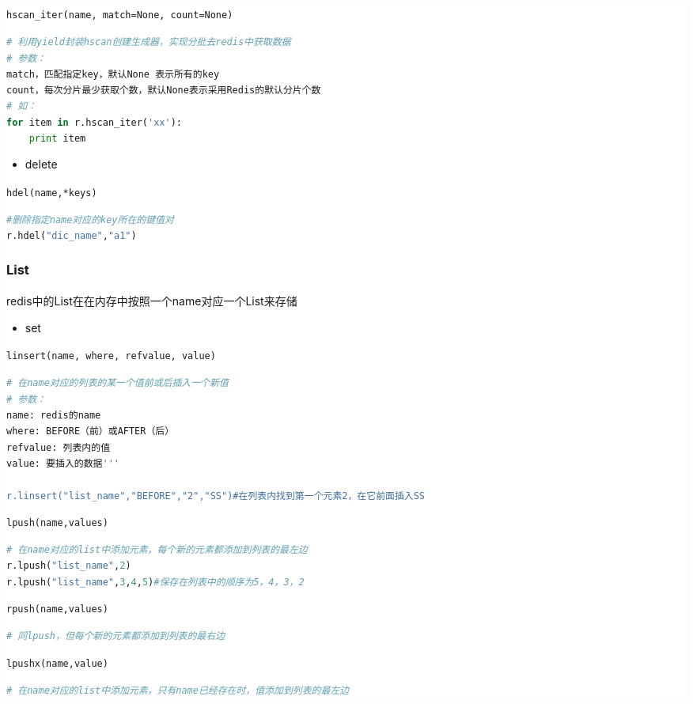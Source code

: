 `hscan_iter(name, match=None, count=None)`

```python
# 利用yield封装hscan创建生成器，实现分批去redis中获取数据
# 参数：
match，匹配指定key，默认None 表示所有的key
count，每次分片最少获取个数，默认None表示采用Redis的默认分片个数
# 如：
for item in r.hscan_iter('xx'):
    print item
```

- delete

`hdel(name,*keys)`

```python
#删除指定name对应的key所在的键值对
r.hdel("dic_name","a1")
```

### List

redis中的List在在内存中按照一个name对应一个List来存储 

- set

`linsert(name, where, refvalue, value)`

```python
# 在name对应的列表的某一个值前或后插入一个新值
# 参数：
name: redis的name
where: BEFORE（前）或AFTER（后）
refvalue: 列表内的值
value: 要插入的数据'''
     
r.linsert("list_name","BEFORE","2","SS")#在列表内找到第一个元素2，在它前面插入SS
```

`lpush(name,values)`

```python
# 在name对应的list中添加元素，每个新的元素都添加到列表的最左边
r.lpush("list_name",2)
r.lpush("list_name",3,4,5)#保存在列表中的顺序为5，4，3，2
```

`rpush(name,values)`

```python
# 同lpush，但每个新的元素都添加到列表的最右边
```

`lpushx(name,value)`

```python
# 在name对应的list中添加元素，只有name已经存在时，值添加到列表的最左边
```
